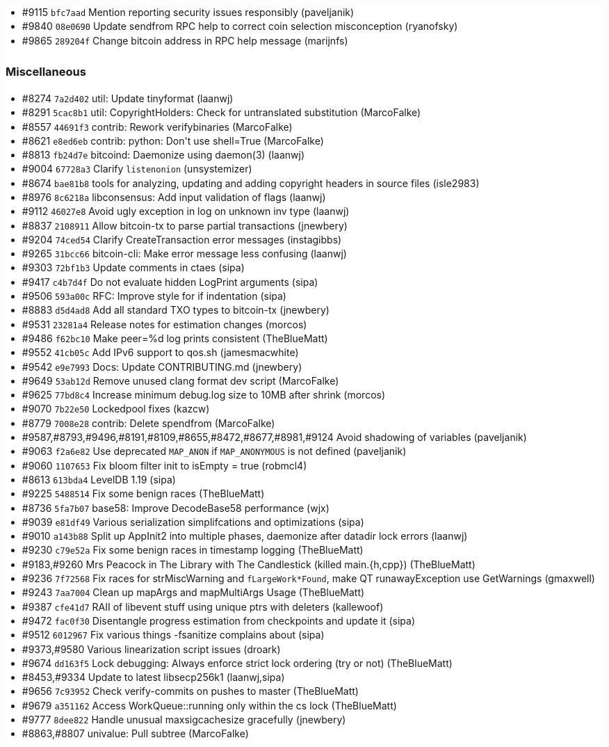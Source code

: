 - \#9115 `bfc7aad` Mention reporting security issues responsibly (paveljanik)
- \#9840 `08e0690` Update sendfrom RPC help to correct coin selection
  misconception (ryanofsky)
- \#9865 `289204f` Change bitcoin address in RPC help message (marijnfs)

### Miscellaneous

- \#8274 `7a2d402` util: Update tinyformat (laanwj)
- \#8291 `5cac8b1` util: CopyrightHolders: Check for untranslated substitution
  (MarcoFalke)
- \#8557 `44691f3` contrib: Rework verifybinaries (MarcoFalke)
- \#8621 `e8ed6eb` contrib: python: Don't use shell=True (MarcoFalke)
- \#8813 `fb24d7e` bitcoind: Daemonize using daemon(3) (laanwj)
- \#9004 `67728a3` Clarify `listenonion` (unsystemizer)
- \#8674 `bae81b8` tools for analyzing, updating and adding copyright headers in
  source files (isle2983)
- \#8976 `8c6218a` libconsensus: Add input validation of flags (laanwj)
- \#9112 `46027e8` Avoid ugly exception in log on unknown inv type (laanwj)
- \#8837 `2108911` Allow bitcoin-tx to parse partial transactions (jnewbery)
- \#9204 `74ced54` Clarify CreateTransaction error messages (instagibbs)
- \#9265 `31bcc66` bitcoin-cli: Make error message less confusing (laanwj)
- \#9303 `72bf1b3` Update comments in ctaes (sipa)
- \#9417 `c4b7d4f` Do not evaluate hidden LogPrint arguments (sipa)
- \#9506 `593a00c` RFC: Improve style for if indentation (sipa)
- \#8883 `d5d4ad8` Add all standard TXO types to bitcoin-tx (jnewbery)
- \#9531 `23281a4` Release notes for estimation changes  (morcos)
- \#9486 `f62bc10` Make peer=%d log prints consistent (TheBlueMatt)
- \#9552 `41cb05c` Add IPv6 support to qos.sh (jamesmacwhite)
- \#9542 `e9e7993` Docs: Update CONTRIBUTING.md (jnewbery)
- \#9649 `53ab12d` Remove unused clang format dev script (MarcoFalke)
- \#9625 `77bd8c4` Increase minimum debug.log size to 10MB after shrink (morcos)
- \#9070 `7b22e50` Lockedpool fixes (kazcw)
- \#8779 `7008e28` contrib: Delete spendfrom (MarcoFalke)
- \#9587,#8793,#9496,#8191,#8109,#8655,#8472,#8677,#8981,#9124  Avoid shadowing
  of variables (paveljanik)
- \#9063 `f2a6e82` Use deprecated `MAP_ANON` if `MAP_ANONYMOUS` is not defined
  (paveljanik)
- \#9060 `1107653` Fix bloom filter init to isEmpty = true (robmcl4)
- \#8613 `613bda4` LevelDB 1.19 (sipa)
- \#9225 `5488514` Fix some benign races (TheBlueMatt)
- \#8736 `5fa7b07` base58: Improve DecodeBase58 performance (wjx)
- \#9039 `e81df49` Various serialization simplifcations and optimizations (sipa)
- \#9010 `a143b88` Split up AppInit2 into multiple phases, daemonize after
  datadir lock errors (laanwj)
- \#9230 `c79e52a` Fix some benign races in timestamp logging (TheBlueMatt)
- \#9183,#9260 Mrs Peacock in The Library with The Candlestick (killed
  main.{h,cpp}) (TheBlueMatt)
- \#9236 `7f72568` Fix races for strMiscWarning and `fLargeWork*Found`, make QT
  runawayException use GetWarnings (gmaxwell)
- \#9243 `7aa7004` Clean up mapArgs and mapMultiArgs Usage (TheBlueMatt)
- \#9387 `cfe41d7` RAII of libevent stuff using unique ptrs with deleters
  (kallewoof)
- \#9472 `fac0f30` Disentangle progress estimation from checkpoints and update it
  (sipa)
- \#9512 `6012967` Fix various things -fsanitize complains about (sipa)
- \#9373,#9580 Various linearization script issues (droark)
- \#9674 `dd163f5` Lock debugging: Always enforce strict lock ordering (try or
  not) (TheBlueMatt)
- \#8453,#9334  Update to latest libsecp256k1 (laanwj,sipa)
- \#9656 `7c93952` Check verify-commits on pushes to master (TheBlueMatt)
- \#9679 `a351162` Access WorkQueue::running only within the cs lock
  (TheBlueMatt)
- \#9777 `8dee822` Handle unusual maxsigcachesize gracefully (jnewbery)
- \#8863,#8807 univalue: Pull subtree (MarcoFalke)